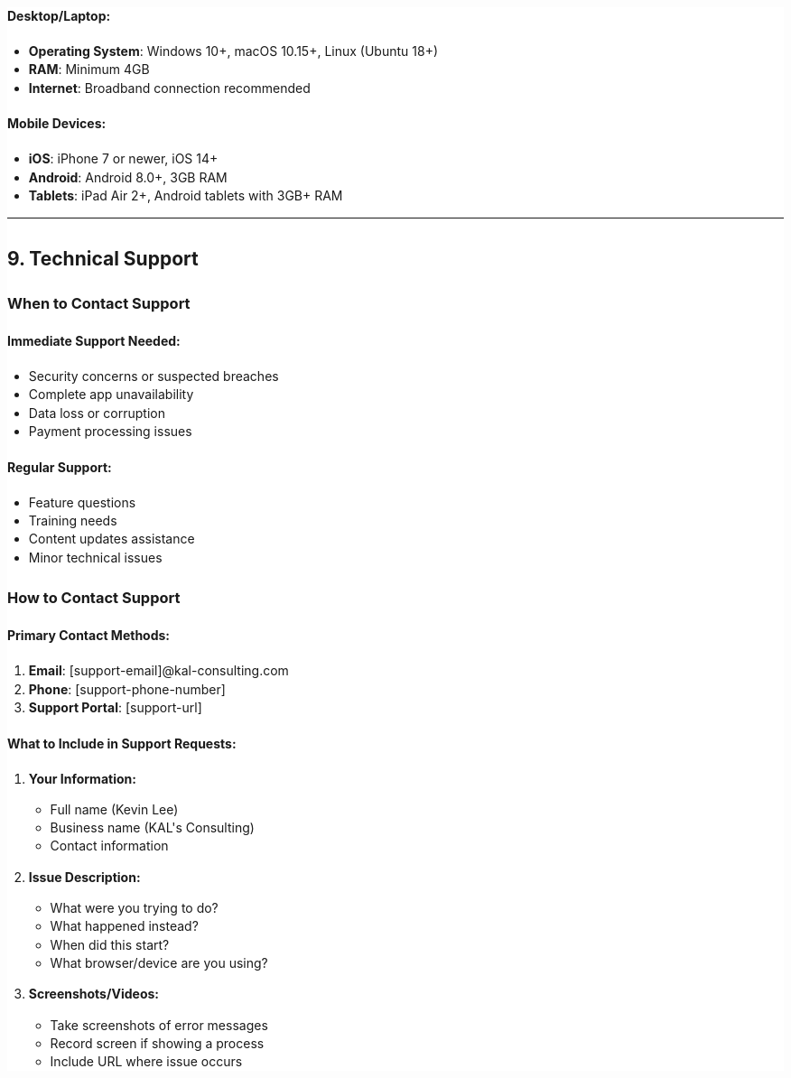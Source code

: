 #### Desktop/Laptop:
- **Operating System**: Windows 10+, macOS 10.15+, Linux (Ubuntu 18+)
- **RAM**: Minimum 4GB
- **Internet**: Broadband connection recommended

#### Mobile Devices:
- **iOS**: iPhone 7 or newer, iOS 14+
- **Android**: Android 8.0+, 3GB RAM
- **Tablets**: iPad Air 2+, Android tablets with 3GB+ RAM

---

## 9. Technical Support

### When to Contact Support

#### Immediate Support Needed:
- Security concerns or suspected breaches
- Complete app unavailability
- Data loss or corruption
- Payment processing issues

#### Regular Support:
- Feature questions
- Training needs
- Content updates assistance
- Minor technical issues

### How to Contact Support

#### Primary Contact Methods:
1. **Email**: [support-email]@kal-consulting.com
2. **Phone**: [support-phone-number]
3. **Support Portal**: [support-url]

#### What to Include in Support Requests:
1. **Your Information:**
   - Full name (Kevin Lee)
   - Business name (KAL's Consulting)
   - Contact information

2. **Issue Description:**
   - What were you trying to do?
   - What happened instead?
   - When did this start?
   - What browser/device are you using?

3. **Screenshots/Videos:**
   - Take screenshots of error messages
   - Record screen if showing a process
   - Include URL where issue occurs
